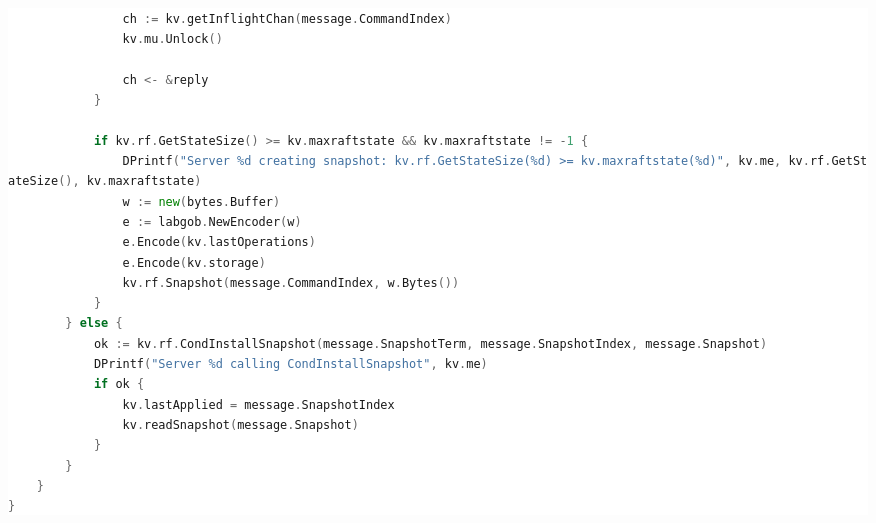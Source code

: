 ```go
				ch := kv.getInflightChan(message.CommandIndex)
				kv.mu.Unlock()

				ch <- &reply
			}

			if kv.rf.GetStateSize() >= kv.maxraftstate && kv.maxraftstate != -1 {
				DPrintf("Server %d creating snapshot: kv.rf.GetStateSize(%d) >= kv.maxraftstate(%d)", kv.me, kv.rf.GetStateSize(), kv.maxraftstate)
				w := new(bytes.Buffer)
				e := labgob.NewEncoder(w)
				e.Encode(kv.lastOperations)
				e.Encode(kv.storage)
				kv.rf.Snapshot(message.CommandIndex, w.Bytes())
			}
		} else {
			ok := kv.rf.CondInstallSnapshot(message.SnapshotTerm, message.SnapshotIndex, message.Snapshot)
			DPrintf("Server %d calling CondInstallSnapshot", kv.me)
			if ok {
				kv.lastApplied = message.SnapshotIndex
				kv.readSnapshot(message.Snapshot)
			}
		}
	}
}
```